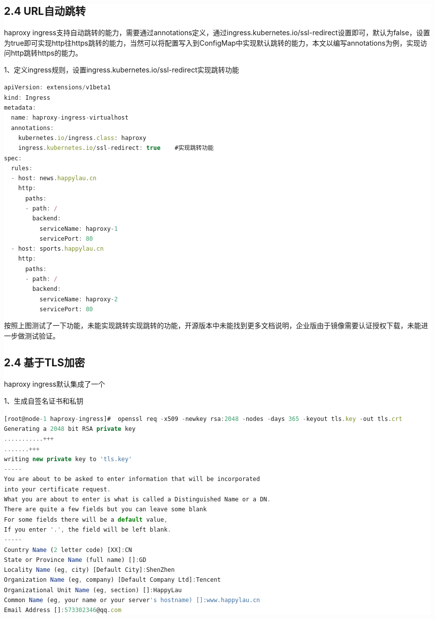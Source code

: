 ## 2.4 URL自动跳转

haproxy ingress支持自动跳转的能力，需要通过annotations定义，通过ingress.kubernetes.io/ssl-redirect设置即可，默认为false，设置为true即可实现http往https跳转的能力，当然可以将配置写入到ConfigMap中实现默认跳转的能力，本文以编写annotations为例，实现访问http跳转https的能力。

1、定义ingress规则，设置ingress.kubernetes.io/ssl-redirect实现跳转功能

```js
apiVersion: extensions/v1beta1
kind: Ingress
metadata:
  name: haproxy-ingress-virtualhost
  annotations:
    kubernetes.io/ingress.class: haproxy 
    ingress.kubernetes.io/ssl-redirect: true    #实现跳转功能
spec:
  rules:
  - host: news.happylau.cn
    http:
      paths:
      - path: /
        backend:
          serviceName: haproxy-1
          servicePort: 80
  - host: sports.happylau.cn 
    http:
      paths:
      - path: /
        backend:
          serviceName: haproxy-2
          servicePort: 80
```

按照上图测试了一下功能，未能实现跳转实现跳转的功能，开源版本中未能找到更多文档说明，企业版由于镜像需要认证授权下载，未能进一步做测试验证。

## 2.4 基于TLS加密

haproxy ingress默认集成了一个

1、生成自签名证书和私钥

```js
[root@node-1 haproxy-ingress]#  openssl req -x509 -newkey rsa:2048 -nodes -days 365 -keyout tls.key -out tls.crt
Generating a 2048 bit RSA private key
...........+++
.......+++
writing new private key to 'tls.key'
-----
You are about to be asked to enter information that will be incorporated
into your certificate request.
What you are about to enter is what is called a Distinguished Name or a DN.
There are quite a few fields but you can leave some blank
For some fields there will be a default value,
If you enter '.', the field will be left blank.
-----
Country Name (2 letter code) [XX]:CN
State or Province Name (full name) []:GD
Locality Name (eg, city) [Default City]:ShenZhen
Organization Name (eg, company) [Default Company Ltd]:Tencent
Organizational Unit Name (eg, section) []:HappyLau
Common Name (eg, your name or your server's hostname) []:www.happylau.cn
Email Address []:573302346@qq.com
```
